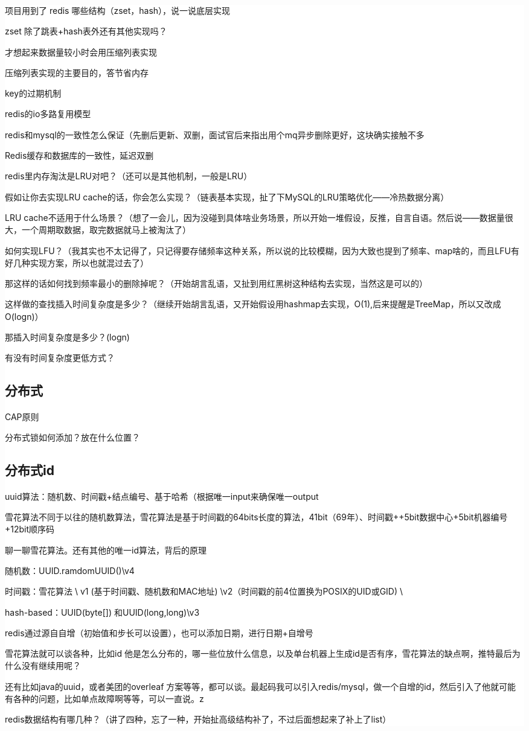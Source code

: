 项目用到了 redis 哪些结构（zset，hash），说一说底层实现

zset 除了跳表+hash表外还有其他实现吗？

才想起来数据量较小时会用压缩列表实现

压缩列表实现的主要目的，答节省内存

key的过期机制   

redis的io多路复用模型 

redis和mysql的一致性怎么保证（先删后更新、双删，面试官后来指出用个mq异步删除更好，这块确实接触不多 

Redis缓存和数据库的一致性，延迟双删 

redis里内存淘汰是LRU对吧？（还可以是其他机制，一般是LRU）

假如让你去实现LRU cache的话，你会怎么实现？（链表基本实现，扯了下MySQL的LRU策略优化——冷热数据分离）

LRU cache不适用于什么场景？（想了一会儿，因为没碰到具体啥业务场景，所以开始一堆假设，反推，自言自语。然后说——数据量很大，一个周期取数据，取完数据就马上被淘汰了）

如何实现LFU？（我其实也不太记得了，只记得要存储频率这种关系，所以说的比较模糊，因为大致也提到了频率、map啥的，而且LFU有好几种实现方案，所以也就混过去了）

那这样的话如何找到频率最小的删除掉呢？（开始胡言乱语，又扯到用红黑树这种结构去实现，当然这是可以的）

这样做的查找插入时间复杂度是多少？（继续开始胡言乱语，又开始假设用hashmap去实现，O(1),后来提醒是TreeMap，所以又改成O(logn)）

那插入时间复杂度是多少？(logn)

有没有时间复杂度更低方式？



## 分布式

CAP原则

分布式锁如何添加？放在什么位置？

## 分布式id



uuid算法：随机数、时间戳+结点编号、基于哈希（根据唯一input来确保唯一output

雪花算法不同于以往的随机数算法，雪花算法是基于时间戳的64bits长度的算法，41bit（69年）、时间戳++5bit数据中心+5bit机器编号+12bit顺序码

聊一聊雪花算法。还有其他的唯一id算法，背后的原理

随机数：UUID.ramdomUUID()\v4

时间戳：雪花算法 \ v1 (基于时间戳、随机数和MAC地址) \v2（时间戳的前4位置换为POSIX的UID或GID) \ 

hash-based：UUID(byte[]) 和UUID(long,long)\v3

redis通过源自自增（初始值和步长可以设置），也可以添加日期，进行日期+自增号

雪花算法就可以谈各种，比如id 他是怎么分布的，哪一些位放什么信息，以及单台机器上生成id是否有序，雪花算法的缺点啊，推特最后为什么没有继续用呢？

还有比如java的uuid，或者美团的overleaf 方案等等，都可以谈。最起码我可以引入redis/mysql，做一个自增的id，然后引入了他就可能有各种的问题，比如单点故障啊等等，可以一直说。z

redis数据结构有哪几种？（讲了四种，忘了一种，开始扯高级结构补了，不过后面想起来了补上了list）

